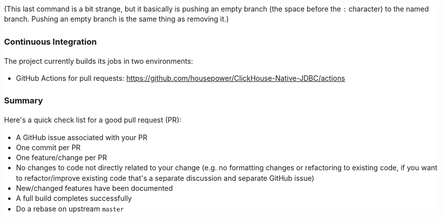 (This last command is a bit strange, but it basically is pushing an empty branch (the space before the `:` character) to
the named branch. Pushing an empty branch is the same thing as removing it.)

### Continuous Integration

The project currently builds its jobs in two environments:

- GitHub Actions for pull requests: https://github.com/housepower/ClickHouse-Native-JDBC/actions

### Summary

Here's a quick check list for a good pull request (PR):

* A GitHub issue associated with your PR
* One commit per PR
* One feature/change per PR
* No changes to code not directly related to your change (e.g. no formatting changes or refactoring to existing code, if
  you want to refactor/improve existing code that's a separate discussion and separate GitHub issue)
* New/changed features have been documented
* A full build completes successfully
* Do a rebase on upstream `master`
